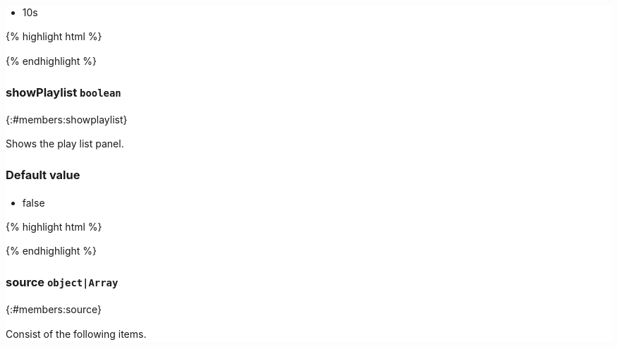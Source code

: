 

* 10s







{% highlight html %}
 
<div id="basicPlayer"></div>
<script>
 //To set rewindTime API during initialization 
        $("#basicPlayer").ejMediaPlayer({  rewindTime : 30 });
</script>

{% endhighlight %}






### showPlaylist `boolean`
{:#members:showplaylist}


Shows the play list panel.




### Default value







* false







{% highlight html %}
 
<div id="basicPlayer"></div>
<script>
//To set showPlaylist API during initialization 
        $("#basicPlayer").ejMediaPlayer({ showPlaylist: true });
</script>

{% endhighlight %}






### source `object|Array`
{:#members:source}

Consist of the following items.
